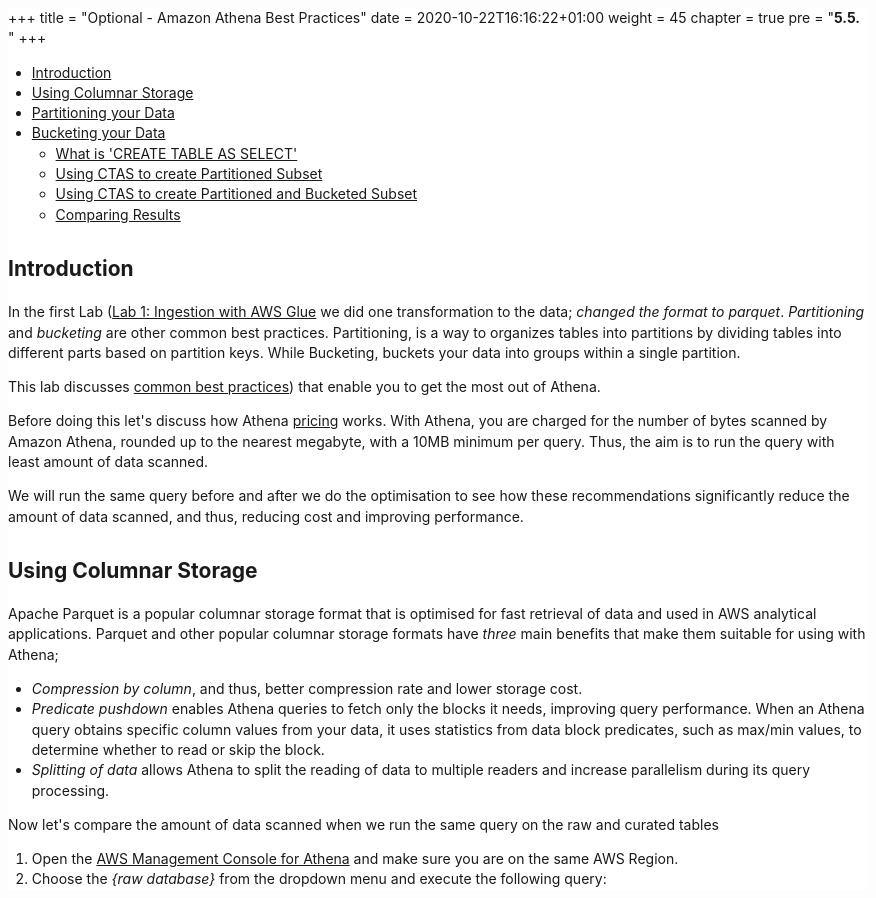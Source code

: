 +++
title = "Optional - Amazon Athena Best Practices"
date = 2020-10-22T16:16:22+01:00
weight = 45
chapter = true
pre = "<b>5.5. </b>"
+++

- [Introduction](#introduction)
- [Using Columnar Storage](#using-columnar-storage)
- [Partitioning your Data](#partitioning-your-data)
- [Bucketing your Data](#bucketing-your-data)
  - [What is 'CREATE TABLE AS SELECT'](#what-is-create-table-as-select)
  - [Using CTAS to create Partitioned Subset](#using-ctas-to-create-partitioned-subset)
  - [Using CTAS to create Partitioned and Bucketed Subset](#using-ctas-to-create-partitioned-and-bucketed-subset)
  - [Comparing Results](#comparing-results)

## Introduction

In the first Lab ([Lab 1: Ingestion with AWS Glue](/en/glue.html) we did one transformation to the data; *changed the format to parquet*. *Partitioning* and *bucketing* are other common best practices. Partitioning, is a way to organizes tables into partitions by dividing tables into different parts based on partition keys. While Bucketing, buckets your data into groups within a single partition. 

This lab discusses [common best practices](https://aws.amazon.com/blogs/big-data/top-10-performance-tuning-tips-for-amazon-athena/)) that enable you to get the most out of Athena.

Before doing this let's discuss how Athena [pricing](https://aws.amazon.com/athena/pricing/) works. With Athena, you are charged for the number of bytes scanned by Amazon Athena, rounded up to the nearest megabyte, with a 10MB minimum per query. Thus, the aim is to run the query with least amount of data scanned.

We will run the same query before and after we do the optimisation to see how these recommendations significantly reduce the amount of data scanned, and thus, reducing cost and improving performance.
  
## Using Columnar Storage
Apache Parquet is a popular columnar storage format that is optimised for fast retrieval of data and used in AWS analytical applications. Parquet and other popular columnar storage formats have *three* main benefits that make them suitable for using with Athena; 

 - *Compression by column*, and thus, better compression rate and lower storage cost.
 - *Predicate pushdown* enables Athena queries to fetch only the blocks it needs, improving query performance. When an Athena query obtains specific column values from your data, it uses statistics from data block predicates, such as max/min values, to determine whether to read or skip the block.
 - *Splitting of data* allows Athena to split the reading of data to multiple readers and increase parallelism during its query processing.

Now let's compare the amount of data scanned when we run the same query on the raw and curated tables

 1.  Open the [AWS Management Console for Athena](https://console.aws.amazon.com/athena/home) and make sure you are on the same AWS Region.
 2. Choose the *{raw database}* from the dropdown menu and execute the following query:
